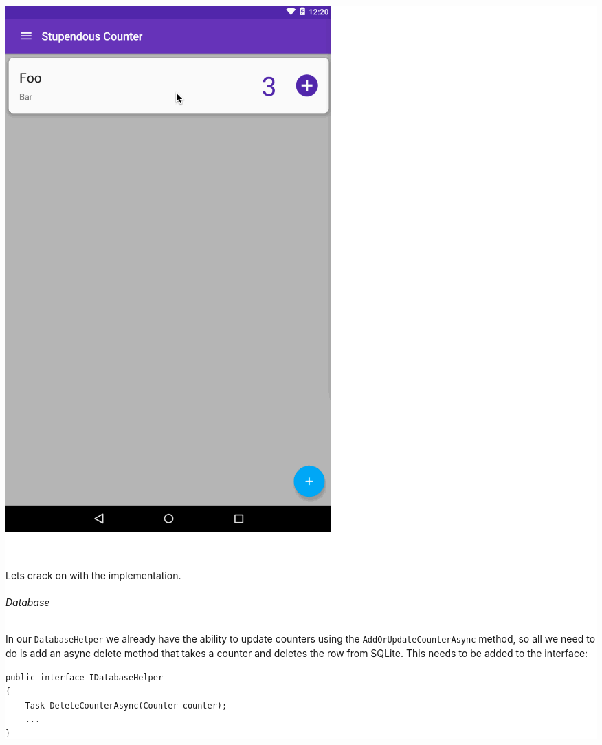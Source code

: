 ![Gif showing the long press editing a counter](AnimateLongPress.gif)
    
</div>
<br/>

Lets crack on with the implementation.

###### Database
In our `DatabaseHelper` we already have the ability to update counters using the `AddOrUpdateCounterAsync` method, so all we need to do is add an async delete method that takes a counter and deletes the row from SQLite.
This needs to be added to the interface:

```
public interface IDatabaseHelper
{
    Task DeleteCounterAsync(Counter counter);
    ...
}
```
